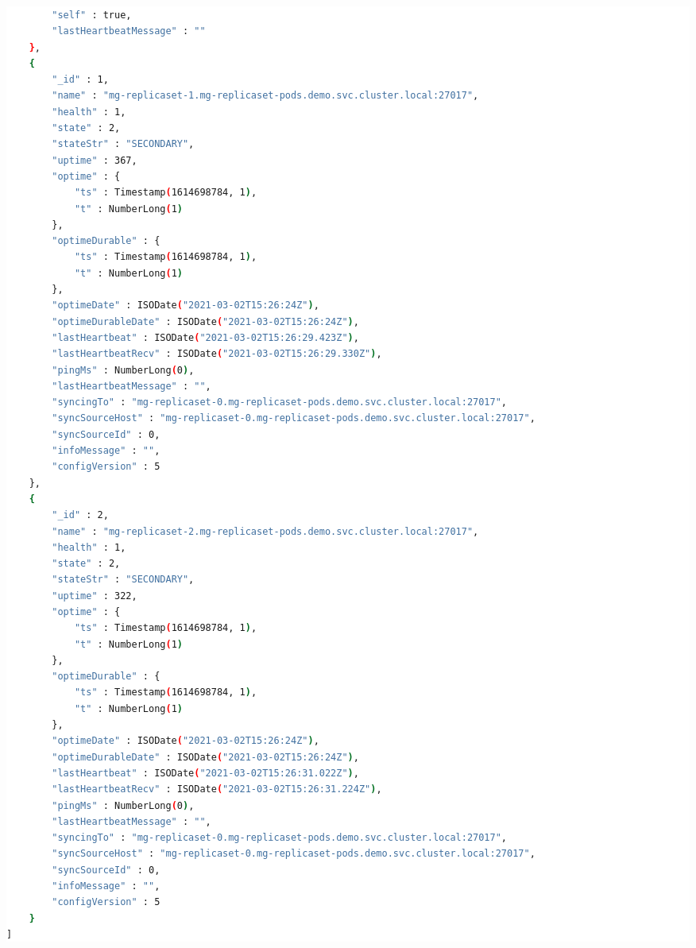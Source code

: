 ```bash
		"self" : true,
		"lastHeartbeatMessage" : ""
	},
	{
		"_id" : 1,
		"name" : "mg-replicaset-1.mg-replicaset-pods.demo.svc.cluster.local:27017",
		"health" : 1,
		"state" : 2,
		"stateStr" : "SECONDARY",
		"uptime" : 367,
		"optime" : {
			"ts" : Timestamp(1614698784, 1),
			"t" : NumberLong(1)
		},
		"optimeDurable" : {
			"ts" : Timestamp(1614698784, 1),
			"t" : NumberLong(1)
		},
		"optimeDate" : ISODate("2021-03-02T15:26:24Z"),
		"optimeDurableDate" : ISODate("2021-03-02T15:26:24Z"),
		"lastHeartbeat" : ISODate("2021-03-02T15:26:29.423Z"),
		"lastHeartbeatRecv" : ISODate("2021-03-02T15:26:29.330Z"),
		"pingMs" : NumberLong(0),
		"lastHeartbeatMessage" : "",
		"syncingTo" : "mg-replicaset-0.mg-replicaset-pods.demo.svc.cluster.local:27017",
		"syncSourceHost" : "mg-replicaset-0.mg-replicaset-pods.demo.svc.cluster.local:27017",
		"syncSourceId" : 0,
		"infoMessage" : "",
		"configVersion" : 5
	},
	{
		"_id" : 2,
		"name" : "mg-replicaset-2.mg-replicaset-pods.demo.svc.cluster.local:27017",
		"health" : 1,
		"state" : 2,
		"stateStr" : "SECONDARY",
		"uptime" : 322,
		"optime" : {
			"ts" : Timestamp(1614698784, 1),
			"t" : NumberLong(1)
		},
		"optimeDurable" : {
			"ts" : Timestamp(1614698784, 1),
			"t" : NumberLong(1)
		},
		"optimeDate" : ISODate("2021-03-02T15:26:24Z"),
		"optimeDurableDate" : ISODate("2021-03-02T15:26:24Z"),
		"lastHeartbeat" : ISODate("2021-03-02T15:26:31.022Z"),
		"lastHeartbeatRecv" : ISODate("2021-03-02T15:26:31.224Z"),
		"pingMs" : NumberLong(0),
		"lastHeartbeatMessage" : "",
		"syncingTo" : "mg-replicaset-0.mg-replicaset-pods.demo.svc.cluster.local:27017",
		"syncSourceHost" : "mg-replicaset-0.mg-replicaset-pods.demo.svc.cluster.local:27017",
		"syncSourceId" : 0,
		"infoMessage" : "",
		"configVersion" : 5
	}
]
```
